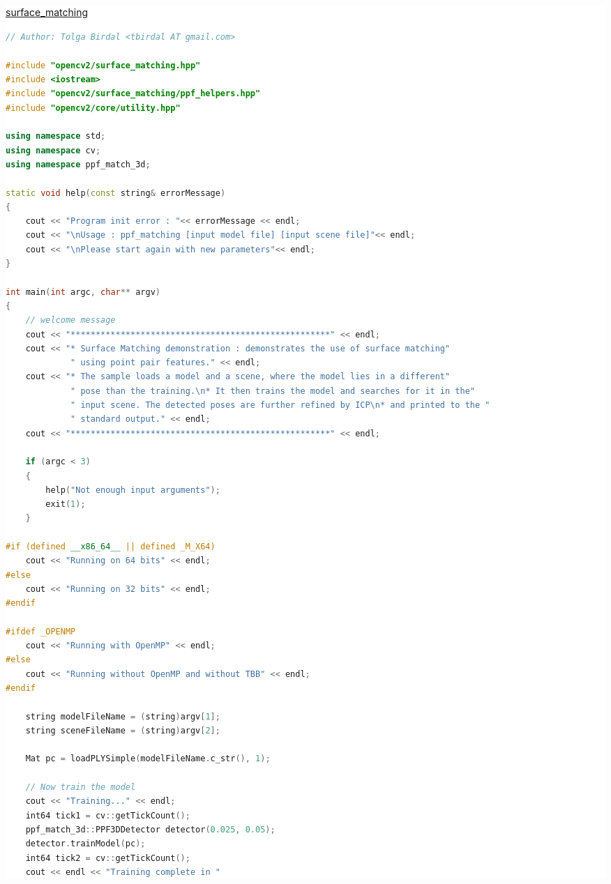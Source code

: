 [surface_matching](https://docs.opencv.org/3.0-beta/modules/surface_matching/doc/surface_matching.html)

```C++
// Author: Tolga Birdal <tbirdal AT gmail.com>

#include "opencv2/surface_matching.hpp"
#include <iostream>
#include "opencv2/surface_matching/ppf_helpers.hpp"
#include "opencv2/core/utility.hpp"

using namespace std;
using namespace cv;
using namespace ppf_match_3d;

static void help(const string& errorMessage)
{
    cout << "Program init error : "<< errorMessage << endl;
    cout << "\nUsage : ppf_matching [input model file] [input scene file]"<< endl;
    cout << "\nPlease start again with new parameters"<< endl;
}

int main(int argc, char** argv)
{
    // welcome message
    cout << "****************************************************" << endl;
    cout << "* Surface Matching demonstration : demonstrates the use of surface matching"
             " using point pair features." << endl;
    cout << "* The sample loads a model and a scene, where the model lies in a different"
             " pose than the training.\n* It then trains the model and searches for it in the"
             " input scene. The detected poses are further refined by ICP\n* and printed to the "
             " standard output." << endl;
    cout << "****************************************************" << endl;
    
    if (argc < 3)
    {
        help("Not enough input arguments");
        exit(1);
    }
    
#if (defined __x86_64__ || defined _M_X64)
    cout << "Running on 64 bits" << endl;
#else
    cout << "Running on 32 bits" << endl;
#endif
    
#ifdef _OPENMP
    cout << "Running with OpenMP" << endl;
#else
    cout << "Running without OpenMP and without TBB" << endl;
#endif
    
    string modelFileName = (string)argv[1];
    string sceneFileName = (string)argv[2];
    
    Mat pc = loadPLYSimple(modelFileName.c_str(), 1);
    
    // Now train the model
    cout << "Training..." << endl;
    int64 tick1 = cv::getTickCount();
    ppf_match_3d::PPF3DDetector detector(0.025, 0.05);
    detector.trainModel(pc);
    int64 tick2 = cv::getTickCount();
    cout << endl << "Training complete in "
```